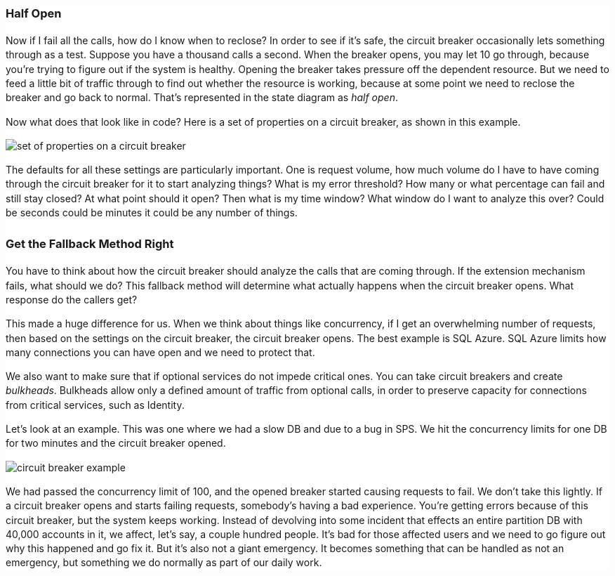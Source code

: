 ### Half Open

Now if I fail all the calls, how do I know when to reclose? In order to
see if it’s safe, the circuit breaker occasionally lets something
through as a test. Suppose you have a thousand calls a second. When the
breaker opens, you may let 10 go through, because you’re trying to
figure out if the system is healthy. Opening the breaker takes pressure
off the dependent resource. But we need to feed a little bit of traffic
through to find out whether the resource is working, because at some
point we need to reclose the breaker and go back to normal. That’s
represented in the state diagram as *half open*.

Now what does that look like in code? Here is a set of properties on a
circuit breaker, as shown in this example.

![set of properties on a circuit
breaker](https://visualstudio.com/wp-content/uploads/2017/11/circuit-breaker-settings.png)

The defaults for all these settings are particularly important. One is
request volume, how much volume do I have to have coming through the
circuit breaker for it to start analyzing things? What is my error
threshold? How many or what percentage can fail and still stay closed?
At what point should it open? Then what is my time window? What window
do I want to analyze this over? Could be seconds could be minutes it
could be any number of things.

### Get the Fallback Method Right

You have to think about how the circuit breaker should analyze the calls
that are coming through. If the extension mechanism fails, what should
we do? This fallback method will determine what actually happens when
the circuit breaker opens. What response do the callers get?

This made a huge difference for us. When we think about things like
concurrency, if I get an overwhelming number of requests, then based on
the settings on the circuit breaker, the circuit breaker opens. The best
example is SQL Azure. SQL Azure limits how many connections you can have
open and we need to protect that.

We also want to make sure that if optional services do not impede
critical ones. You can take circuit breakers and create *bulkheads*.
Bulkheads allow only a defined amount of traffic from optional calls, in
order to preserve capacity for connections from critical services, such
as Identity.

Let’s look at an example. This was one where we had a slow DB and due to
a bug in SPS. We hit the concurrency limits for one DB for two minutes
and the circuit breaker opened.

![circuit breaker
example](https://visualstudio.com/wp-content/uploads/2017/11/circuit-breaker-example.png)

We had passed the concurrency limit of 100, and the opened breaker
started causing requests to fail. We don’t take this lightly. If a
circuit breaker opens and starts failing requests, somebody’s having a
bad experience. You’re getting errors because of this circuit breaker,
but the system keeps working. Instead of devolving into some incident
that effects an entire partition DB with 40,000 accounts in it, we
affect, let’s say, a couple hundred people. It’s bad for those affected
users and we need to go figure out why this happened and go fix it. But
it’s also not a giant emergency. It becomes something that can be
handled as not an emergency, but something we do normally as part of our
daily work.
